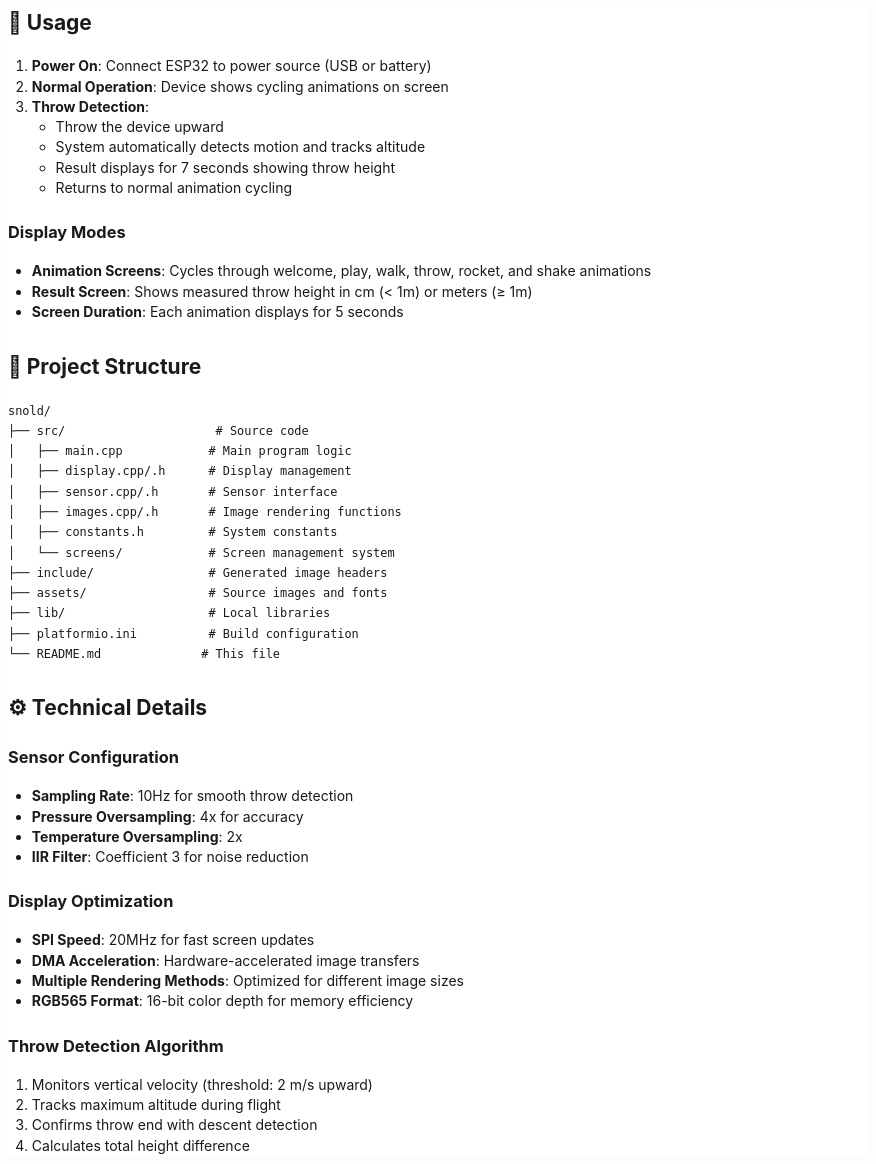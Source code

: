 ## 🚀 Usage

1. **Power On**: Connect ESP32 to power source (USB or battery)
2. **Normal Operation**: Device shows cycling animations on screen
3. **Throw Detection**: 
   - Throw the device upward
   - System automatically detects motion and tracks altitude
   - Result displays for 7 seconds showing throw height
   - Returns to normal animation cycling

### Display Modes

- **Animation Screens**: Cycles through welcome, play, walk, throw, rocket, and shake animations
- **Result Screen**: Shows measured throw height in cm (< 1m) or meters (≥ 1m)
- **Screen Duration**: Each animation displays for 5 seconds

## 📁 Project Structure

```
snold/
├── src/                     # Source code
│   ├── main.cpp            # Main program logic
│   ├── display.cpp/.h      # Display management
│   ├── sensor.cpp/.h       # Sensor interface
│   ├── images.cpp/.h       # Image rendering functions
│   ├── constants.h         # System constants
│   └── screens/            # Screen management system
├── include/                # Generated image headers
├── assets/                 # Source images and fonts
├── lib/                    # Local libraries
├── platformio.ini          # Build configuration
└── README.md              # This file
```

## ⚙️ Technical Details

### Sensor Configuration
- **Sampling Rate**: 10Hz for smooth throw detection
- **Pressure Oversampling**: 4x for accuracy
- **Temperature Oversampling**: 2x
- **IIR Filter**: Coefficient 3 for noise reduction

### Display Optimization
- **SPI Speed**: 20MHz for fast screen updates
- **DMA Acceleration**: Hardware-accelerated image transfers
- **Multiple Rendering Methods**: Optimized for different image sizes
- **RGB565 Format**: 16-bit color depth for memory efficiency

### Throw Detection Algorithm
1. Monitors vertical velocity (threshold: 2 m/s upward)
2. Tracks maximum altitude during flight
3. Confirms throw end with descent detection
4. Calculates total height difference
